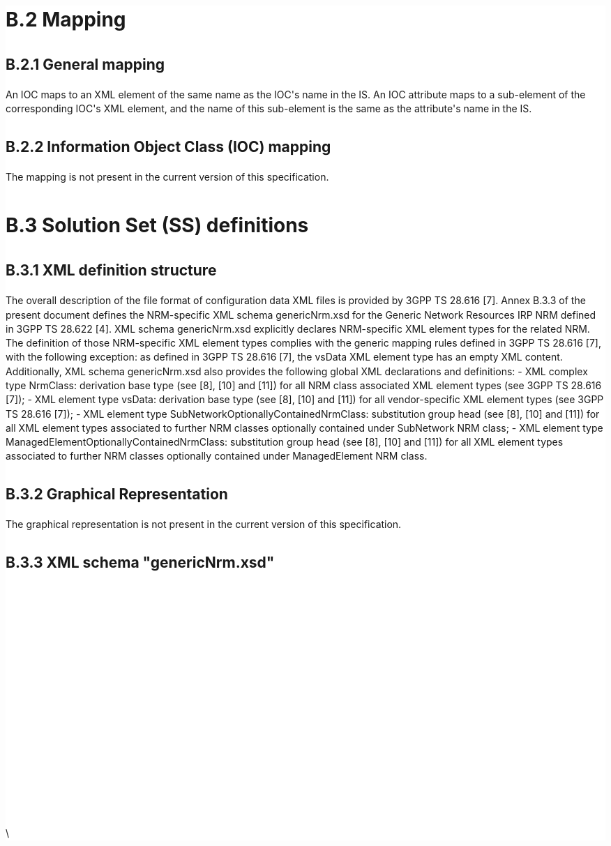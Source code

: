 # B.2 Mapping
## B.2.1 General mapping
An IOC maps to an XML element of the same name as the IOC\'s name in the IS.
An IOC attribute maps to a sub-element of the corresponding IOC\'s XML
element, and the name of this sub-element is the same as the attribute\'s name
in the IS.
## B.2.2 Information Object Class (IOC) mapping
The mapping is not present in the current version of this specification.
# B.3 Solution Set (SS) definitions
## B.3.1 XML definition structure
The overall description of the file format of configuration data XML files is
provided by 3GPP TS 28.616 [7].
Annex B.3.3 of the present document defines the NRM-specific XML schema
genericNrm.xsd for the Generic Network Resources IRP NRM defined in 3GPP TS
28.622 [4].
XML schema genericNrm.xsd explicitly declares NRM-specific XML element types
for the related NRM.
The definition of those NRM-specific XML element types complies with the
generic mapping rules defined in 3GPP TS 28.616 [7], with the following
exception: as defined in 3GPP TS 28.616 [7], the vsData XML element type has
an empty XML content.
Additionally, XML schema genericNrm.xsd also provides the following global XML
declarations and definitions:
\- XML complex type NrmClass: derivation base type (see [8], [10] and [11])
for all NRM class associated XML element types (see 3GPP TS 28.616 [7]);
\- XML element type vsData: derivation base type (see [8], [10] and [11]) for
all vendor-specific XML element types (see 3GPP TS 28.616 [7]);
\- XML element type SubNetworkOptionallyContainedNrmClass: substitution group
head (see [8], [10] and [11]) for all XML element types associated to further
NRM classes optionally contained under SubNetwork NRM class;
\- XML element type ManagedElementOptionallyContainedNrmClass: substitution
group head (see [8], [10] and [11]) for all XML element types associated to
further NRM classes optionally contained under ManagedElement NRM class.
## B.3.2 Graphical Representation
The graphical representation is not present in the current version of this
specification.
## B.3.3 XML schema \"genericNrm.xsd\"
\
\
\
\
\
\
\
\
\
\
\
\
\
\
\
\
\
\